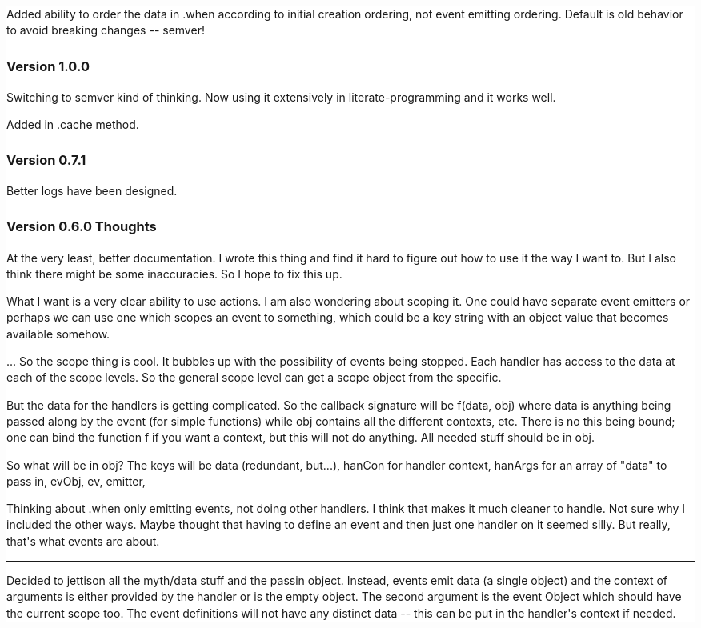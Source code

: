 Added ability to order the data in .when according to initial creation
ordering, not event emitting ordering. Default is old behavior to avoid
breaking changes -- semver!


### Version 1.0.0 

Switching to semver kind of thinking. Now using it extensively in
literate-programming and it works well.

Added in .cache method. 

### Version 0.7.1

Better logs have been designed. 

### Version 0.6.0 Thoughts

At the very least, better documentation. I wrote this thing and find it hard
to figure out how to use it the way I want to. But I also think there might be
some inaccuracies. So I hope to fix this up. 

What I want is a very clear ability to use actions. I am also wondering about
scoping it. One could have separate event emitters or perhaps we can use one
which scopes an event to something, which could be a key string with an object
value that becomes available somehow. 

... So the scope thing is cool. It bubbles up with the possibility of events
being stopped. Each handler has access to the data at each of the scope
levels. So the general scope level can get a scope object from the specific. 

But the data for the handlers is getting complicated. So the callback
signature will be f(data, obj) where data is anything being passed along by
the event (for simple functions) while obj contains all the different
contexts, etc.  There is no this being bound; one can bind the function f if
you want a context, but this will not do anything. All needed stuff should be
in obj. 

So what will be in obj? The keys will be data (redundant, but...),  hanCon for
handler context, hanArgs for an array of "data" to pass in,  evObj, ev,
emitter, 

Thinking about .when only emitting events, not doing other handlers. I think
that makes it much cleaner to handle. Not sure why I included the other ways.
Maybe thought that having to define an event and then just one handler on it
seemed silly. But really, that's what events are about. 

---

Decided to jettison all the myth/data stuff and the passin object. Instead,
events emit data (a single object) and the context of arguments is either
provided by the handler or is the empty object. The second argument is the
event Object which should have the current scope too. The event definitions
will not have any distinct data -- this can be put in the handler's context if
needed. 
